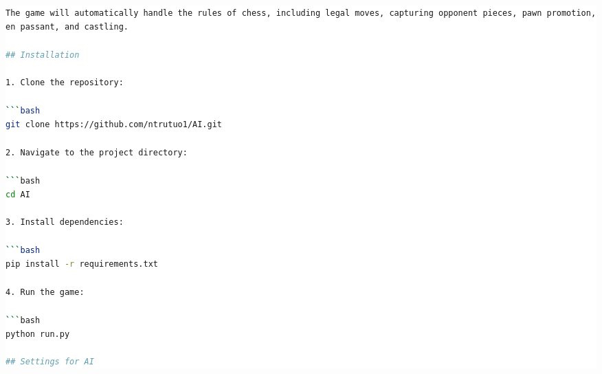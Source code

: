    ```bash
The game will automatically handle the rules of chess, including legal moves, capturing opponent pieces, pawn promotion, en passant, and castling.

## Installation

1. Clone the repository:
   
   ```bash
   git clone https://github.com/ntrutuo1/AI.git
   
2. Navigate to the project directory:
   
   ```bash
   cd AI
   
3. Install dependencies:
   
   ```bash
   pip install -r requirements.txt
   
4. Run the game:
   
   ```bash
   python run.py

## Settings for AI
